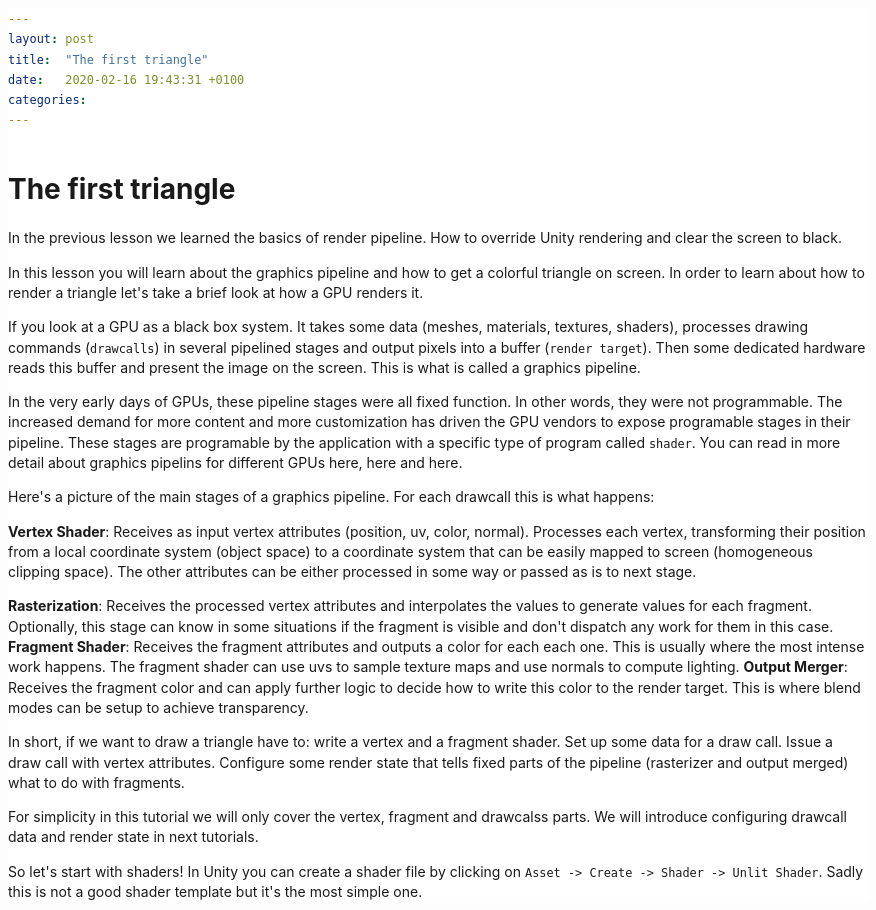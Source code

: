 ```yaml
---
layout: post
title:  "The first triangle"
date:   2020-02-16 19:43:31 +0100
categories: 
---
```


# The first triangle

In the previous lesson we learned the basics of render pipeline. How to override Unity rendering and clear the screen to black. 

In this lesson you will learn about the graphics pipeline and how to get a colorful triangle on screen. In order to learn about how to render a triangle let's take a brief look at how a GPU renders it. 

If you look at a GPU as a black box system. It takes some data (meshes, materials, textures, shaders), processes drawing commands (`drawcalls`) in several pipelined stages and output pixels into a buffer (`render target`). Then some dedicated hardware reads this buffer and present the image on the screen. This is what is called a graphics pipeline. 

In the very early days of GPUs, these pipeline stages were all fixed function. In other words, they were not programmable. The increased demand for more content and more customization has driven the GPU vendors to expose programable stages in their pipeline. These stages are programable by the application with a specific type of program called `shader`. You can read in more detail about graphics pipelins for different GPUs here, here and here.

Here's a picture of the main stages of a graphics pipeline. For each drawcall this is what happens:

__Vertex Shader__: Receives as input vertex attributes (position, uv, color, normal). Processes each vertex, transforming their position from a local coordinate system (object space) to a coordinate system that can be easily mapped to screen (homogeneous clipping space). The other attributes can be either processed in some way or passed as is to next stage.


__Rasterization__: Receives the processed vertex attributes and interpolates the values to generate values for each fragment. Optionally, this stage can know in some situations if the fragment is visible and don't dispatch any work for them in this case.
__Fragment Shader__: Receives the fragment attributes and outputs a color for each each one. This is usually where the most intense work happens. The fragment shader can use uvs to sample texture maps and use normals to compute lighting.
__Output Merger__: Receives the fragment color and can apply further logic to decide how to write this color to the render target. This is where blend modes can be setup to achieve transparency.

In short, if we want to draw a triangle have to: write a vertex and a fragment shader. Set up some data for a draw call. Issue a draw call with vertex attributes. Configure some render state that tells fixed parts of the pipeline (rasterizer and output merged) what to do with fragments.

For simplicity in this tutorial we will only cover the vertex, fragment and drawcalss parts. We will introduce configuring drawcall data and render state in next tutorials. 

So let's start with shaders! In Unity you can create a shader file by clicking on `Asset -> Create -> Shader -> Unlit Shader`. Sadly this is not a good shader template but it's the most simple one.
